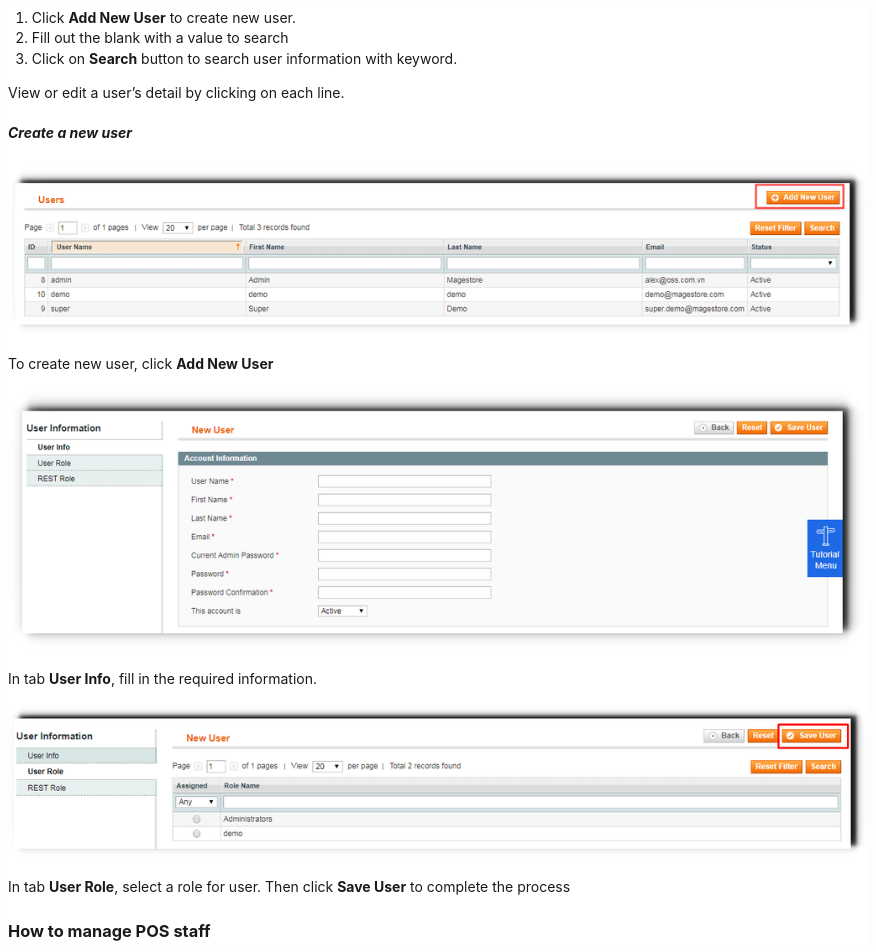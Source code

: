 1. Click **Add New User** to create new user.
2. Fill out the blank with a value to search
3. Click on **Search** button to search user information with keyword.

View or edit a user’s detail by clicking on each line.


##### Create a new user
 
 ![Add New User button](./Image_starter_m1/image034.png) 
 
To create new user, click **Add New User**
 
![User Info tab](./Image_starter_m1/image035.png) 

In tab **User Info**, fill in the required information.
 
![User Role tab](./Image_starter_m1/image036.png) 

In tab **User Role**, select a role for user. Then click **Save User** to complete the process


### How to manage POS staff
